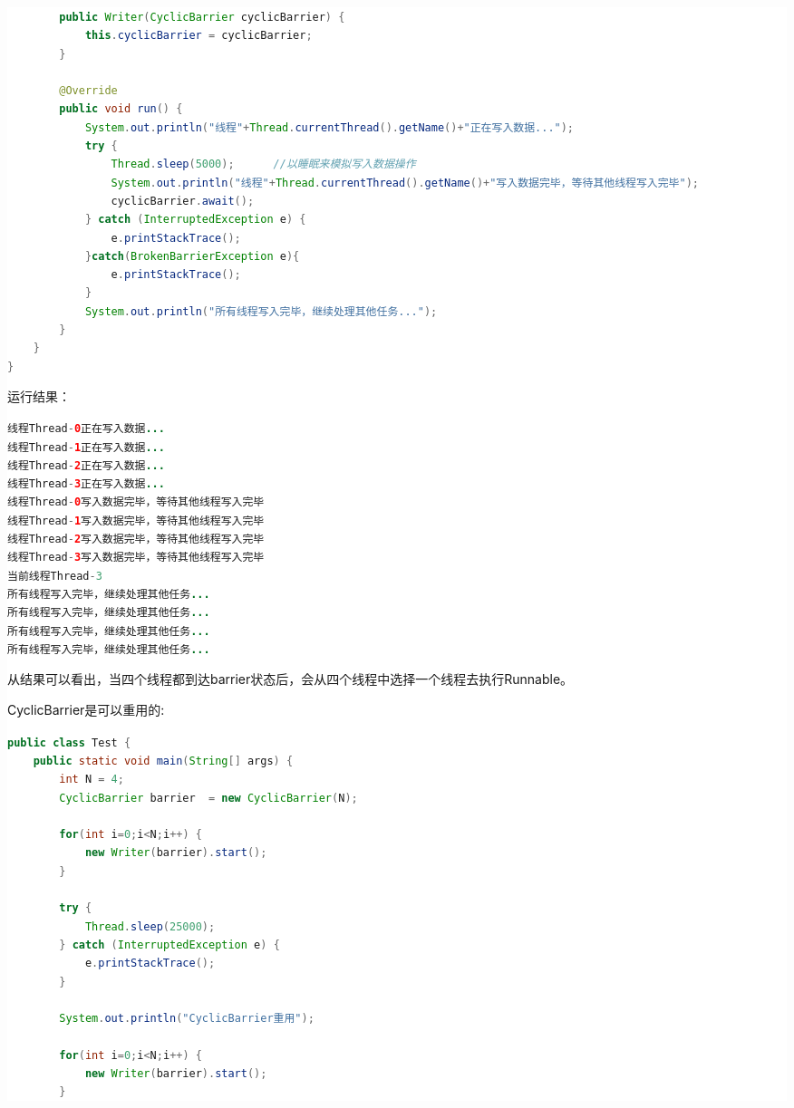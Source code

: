 ```java
        public Writer(CyclicBarrier cyclicBarrier) {
            this.cyclicBarrier = cyclicBarrier;
        }
 
        @Override
        public void run() {
            System.out.println("线程"+Thread.currentThread().getName()+"正在写入数据...");
            try {
                Thread.sleep(5000);      //以睡眠来模拟写入数据操作
                System.out.println("线程"+Thread.currentThread().getName()+"写入数据完毕，等待其他线程写入完毕");
                cyclicBarrier.await();
            } catch (InterruptedException e) {
                e.printStackTrace();
            }catch(BrokenBarrierException e){
                e.printStackTrace();
            }
            System.out.println("所有线程写入完毕，继续处理其他任务...");
        }
    }
}
```

运行结果：

```java
线程Thread-0正在写入数据...
线程Thread-1正在写入数据...
线程Thread-2正在写入数据...
线程Thread-3正在写入数据...
线程Thread-0写入数据完毕，等待其他线程写入完毕
线程Thread-1写入数据完毕，等待其他线程写入完毕
线程Thread-2写入数据完毕，等待其他线程写入完毕
线程Thread-3写入数据完毕，等待其他线程写入完毕
当前线程Thread-3
所有线程写入完毕，继续处理其他任务...
所有线程写入完毕，继续处理其他任务...
所有线程写入完毕，继续处理其他任务...
所有线程写入完毕，继续处理其他任务...
```

从结果可以看出，当四个线程都到达barrier状态后，会从四个线程中选择一个线程去执行Runnable。



CyclicBarrier是可以重用的:

```java
public class Test {
    public static void main(String[] args) {
        int N = 4;
        CyclicBarrier barrier  = new CyclicBarrier(N);
         
        for(int i=0;i<N;i++) {
            new Writer(barrier).start();
        }
         
        try {
            Thread.sleep(25000);
        } catch (InterruptedException e) {
            e.printStackTrace();
        }
         
        System.out.println("CyclicBarrier重用");
         
        for(int i=0;i<N;i++) {
            new Writer(barrier).start();
        }
```